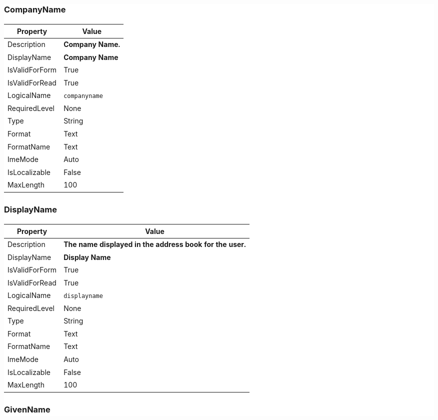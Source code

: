 ### <a name="BKMK_CompanyName"></a> CompanyName

|Property|Value|
|---|---|
|Description|**Company Name.**|
|DisplayName|**Company Name**|
|IsValidForForm|True|
|IsValidForRead|True|
|LogicalName|`companyname`|
|RequiredLevel|None|
|Type|String|
|Format|Text|
|FormatName|Text|
|ImeMode|Auto|
|IsLocalizable|False|
|MaxLength|100|

### <a name="BKMK_DisplayName"></a> DisplayName

|Property|Value|
|---|---|
|Description|**The name displayed in the address book for the user.**|
|DisplayName|**Display Name**|
|IsValidForForm|True|
|IsValidForRead|True|
|LogicalName|`displayname`|
|RequiredLevel|None|
|Type|String|
|Format|Text|
|FormatName|Text|
|ImeMode|Auto|
|IsLocalizable|False|
|MaxLength|100|

### <a name="BKMK_GivenName"></a> GivenName
